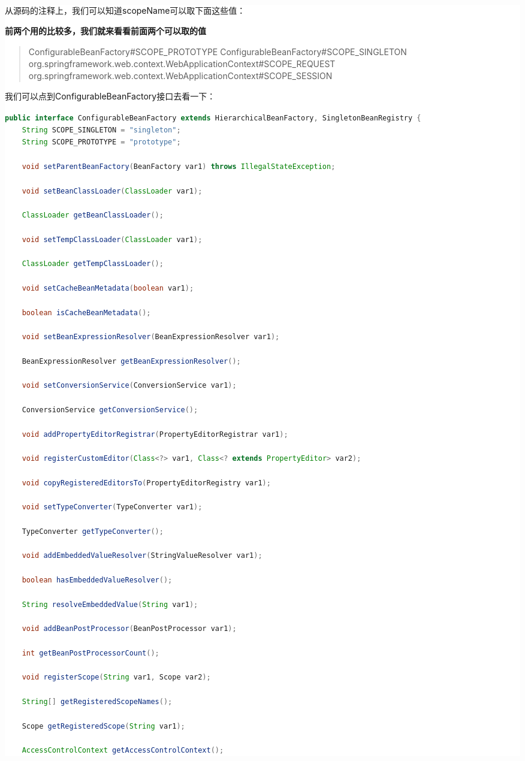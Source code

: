 从源码的注释上，我们可以知道scopeName可以取下面这些值：

**前两个用的比较多，我们就来看看前面两个可以取的值**

> ConfigurableBeanFactory#SCOPE_PROTOTYPE
> ConfigurableBeanFactory#SCOPE_SINGLETON
> org.springframework.web.context.WebApplicationContext#SCOPE_REQUEST
> org.springframework.web.context.WebApplicationContext#SCOPE_SESSION

我们可以点到ConfigurableBeanFactory接口去看一下：

```java
public interface ConfigurableBeanFactory extends HierarchicalBeanFactory, SingletonBeanRegistry {
    String SCOPE_SINGLETON = "singleton";
    String SCOPE_PROTOTYPE = "prototype";

    void setParentBeanFactory(BeanFactory var1) throws IllegalStateException;

    void setBeanClassLoader(ClassLoader var1);

    ClassLoader getBeanClassLoader();

    void setTempClassLoader(ClassLoader var1);

    ClassLoader getTempClassLoader();

    void setCacheBeanMetadata(boolean var1);

    boolean isCacheBeanMetadata();

    void setBeanExpressionResolver(BeanExpressionResolver var1);

    BeanExpressionResolver getBeanExpressionResolver();

    void setConversionService(ConversionService var1);

    ConversionService getConversionService();

    void addPropertyEditorRegistrar(PropertyEditorRegistrar var1);

    void registerCustomEditor(Class<?> var1, Class<? extends PropertyEditor> var2);

    void copyRegisteredEditorsTo(PropertyEditorRegistry var1);

    void setTypeConverter(TypeConverter var1);

    TypeConverter getTypeConverter();

    void addEmbeddedValueResolver(StringValueResolver var1);

    boolean hasEmbeddedValueResolver();

    String resolveEmbeddedValue(String var1);

    void addBeanPostProcessor(BeanPostProcessor var1);

    int getBeanPostProcessorCount();

    void registerScope(String var1, Scope var2);

    String[] getRegisteredScopeNames();

    Scope getRegisteredScope(String var1);

    AccessControlContext getAccessControlContext();

```